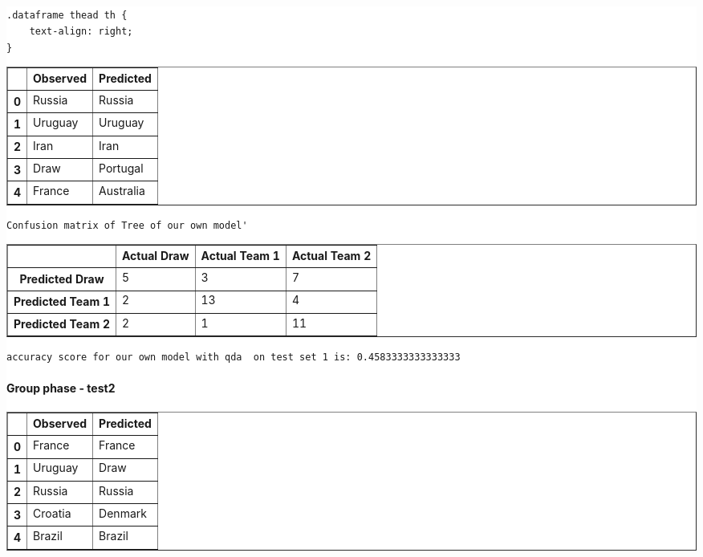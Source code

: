     .dataframe thead th {
        text-align: right;
    }
</style>
  <table border="1" class="dataframe">
  <thead><tr style="text-align: right;"><th></th><th>Observed</th><th>Predicted</th></tr></thead>
  <tbody><tr><th>0</th><td>Russia</td><td>Russia</td></tr><tr><th>1</th><td>Uruguay</td><td>Uruguay</td></tr><tr><th>2</th><td>Iran</td><td>Iran</td></tr><tr><th>3</th><td>Draw</td><td>Portugal</td></tr><tr><th>4</th><td>France</td><td>Australia</td></tr></tbody>
</table>
</div>

```
Confusion matrix of Tree of our own model'
```

<div>
  <style scoped="">
    .dataframe tbody tr th:only-of-type {
        vertical-align: middle;
    }

    .dataframe tbody tr th {
        vertical-align: top;
    }

    .dataframe thead th {
        text-align: right;
    }
</style>
  <table border="1" class="dataframe">
  <thead><tr style="text-align: right;"><th></th><th>Actual Draw</th><th>Actual Team 1</th><th>Actual Team 2</th></tr></thead>
  <tbody><tr><th>Predicted Draw</th><td>5</td><td>3</td><td>7</td></tr><tr><th>Predicted Team 1</th><td>2</td><td>13</td><td>4</td></tr><tr><th>Predicted Team 2</th><td>2</td><td>1</td><td>11</td></tr></tbody>
</table>
</div>

```
accuracy score for our own model with qda  on test set 1 is: 0.4583333333333333
```

#### Group phase - test2

<div>
  <style scoped="">
    .dataframe tbody tr th:only-of-type {
        vertical-align: middle;
    }

    .dataframe tbody tr th {
        vertical-align: top;
    }

    .dataframe thead th {
        text-align: right;
    }
</style>
  <table border="1" class="dataframe">
  <thead><tr style="text-align: right;"><th></th><th>Observed</th><th>Predicted</th></tr></thead>
  <tbody><tr><th>0</th><td>France</td><td>France</td></tr><tr><th>1</th><td>Uruguay</td><td>Draw</td></tr><tr><th>2</th><td>Russia</td><td>Russia</td></tr><tr><th>3</th><td>Croatia</td><td>Denmark</td></tr><tr><th>4</th><td>Brazil</td><td>Brazil</td></tr></tbody>
</table>
</div>
